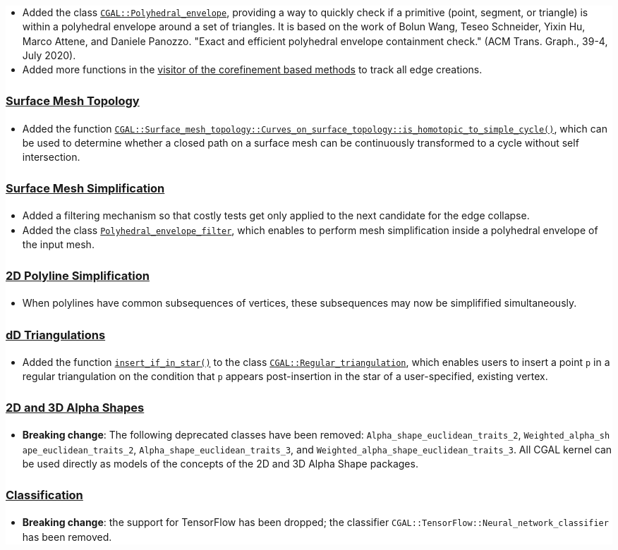 -   Added the class [`CGAL::Polyhedral_envelope`](https://doc.cgal.org/5.3/Polygon_mesh_processing/structCGAL_1_1Polyhedral__envelope.html),
    providing a way to quickly check if a primitive (point, segment, or triangle)
    is within a polyhedral envelope around a set of triangles. It is based on the work of
    Bolun Wang, Teseo Schneider, Yixin Hu, Marco Attene, and Daniele Panozzo.
    "Exact and efficient polyhedral envelope containment check." (ACM Trans. Graph., 39-4, July 2020).
-   Added more functions in the [visitor of the corefinement based methods](https://doc.cgal.org/5.3/Polygon_mesh_processing/classPMPCorefinementVisitor.html)
    to track all edge creations.

### [Surface Mesh Topology](https://doc.cgal.org/5.3/Manual/packages.html#PkgSurfaceMeshTopologySummary)
-   Added the function [`CGAL::Surface_mesh_topology::Curves_on_surface_topology::is_homotopic_to_simple_cycle()`](https://doc.cgal.org/5.3/Surface_mesh_topology/classCGAL_1_1Surface__mesh__topology_1_1Curves__on__surface__topology.html#a8d7c4cba2cf2cff542f5cd93117233db),
    which can be used to determine whether a closed path on a surface mesh can be continuously
    transformed to a cycle without self intersection.

### [Surface Mesh Simplification](https://doc.cgal.org/5.3/Manual/packages.html#PkgSurfaceMeshSimplification)
-   Added a filtering mechanism so that costly tests get only applied to the next candidate for the edge collapse.
-   Added the class [`Polyhedral_envelope_filter`](https://doc.cgal.org/5.3/Surface_mesh_simplification/classCGAL_1_1Surface__mesh__simplification_1_1Polyhedral__envelope__filter.html),
    which enables to perform mesh simplification  inside a polyhedral envelope of the input mesh.

### [2D Polyline Simplification](https://doc.cgal.org/5.3/Manual/packages.html#PkgPolylineSimplification2)
-   When polylines have common subsequences of vertices, these subsequences may now be simplifified simultaneously.

### [dD Triangulations](https://doc.cgal.org/5.3/Manual/packages.html#PkgTriangulations)
-   Added the function [`insert_if_in_star()`](https://doc.cgal.org/5.3/Triangulation/classCGAL_1_1Regular__triangulation.html#aa8df2d138f341939e834bcdd7cb6c71a)
    to the class [`CGAL::Regular_triangulation`](https://doc.cgal.org/5.3/Triangulation/classCGAL_1_1Regular__triangulation.html),
    which enables users to insert a point `p` in a regular triangulation on the condition that `p`
    appears post-insertion in the star of a user-specified, existing vertex.

### [2D and 3D Alpha Shapes](https://doc.cgal.org/5.3/Manual/packages.html#PkgAlphaShapes2)
-   **Breaking change**: The following deprecated classes have been removed: `Alpha_shape_euclidean_traits_2`,
    `Weighted_alpha_shape_euclidean_traits_2`, `Alpha_shape_euclidean_traits_3`, and
    `Weighted_alpha_shape_euclidean_traits_3`. All CGAL kernel can be used directly as models
    of the concepts of the 2D and 3D Alpha Shape packages.

### [Classification](https://doc.cgal.org/5.3/Manual/packages.html#PkgClassification)
-   **Breaking change**: the support for TensorFlow has been dropped; the
    classifier `CGAL::TensorFlow::Neural_network_classifier` has been removed.
